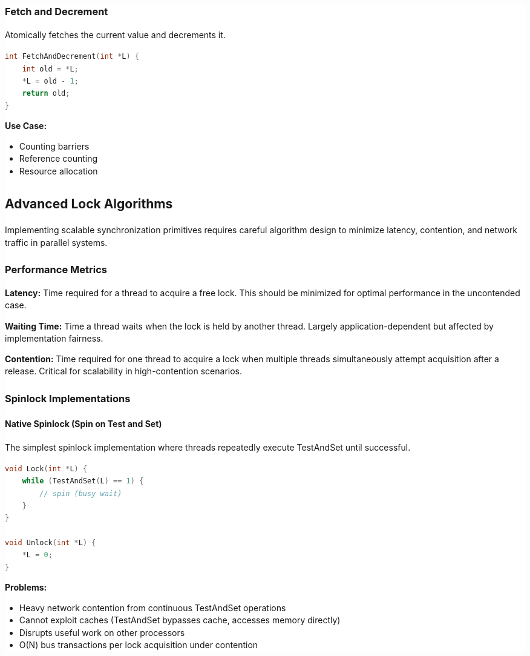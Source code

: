 ### Fetch and Decrement

Atomically fetches the current value and decrements it.

```c
int FetchAndDecrement(int *L) {
    int old = *L;
    *L = old - 1;
    return old;
}
```

**Use Case:**
- Counting barriers
- Reference counting
- Resource allocation

## Advanced Lock Algorithms

Implementing scalable synchronization primitives requires careful algorithm design to minimize latency, contention, and network traffic in parallel systems.

### Performance Metrics

**Latency:**
Time required for a thread to acquire a free lock. This should be minimized for optimal performance in the uncontended case.

**Waiting Time:**
Time a thread waits when the lock is held by another thread. Largely application-dependent but affected by implementation fairness.

**Contention:**
Time required for one thread to acquire a lock when multiple threads simultaneously attempt acquisition after a release. Critical for scalability in high-contention scenarios.

### Spinlock Implementations

#### Native Spinlock (Spin on Test and Set)

The simplest spinlock implementation where threads repeatedly execute TestAndSet until successful.

```c
void Lock(int *L) {
    while (TestAndSet(L) == 1) {
        // spin (busy wait)
    }
}

void Unlock(int *L) {
    *L = 0;
}
```

**Problems:**
- Heavy network contention from continuous TestAndSet operations
- Cannot exploit caches (TestAndSet bypasses cache, accesses memory directly)
- Disrupts useful work on other processors
- O(N) bus transactions per lock acquisition under contention
